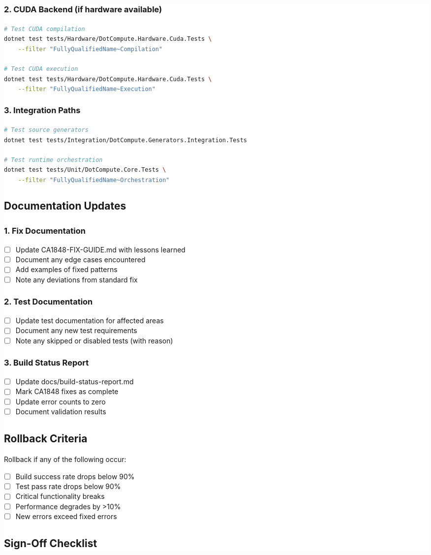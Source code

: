 ### 2. CUDA Backend (if hardware available)
```bash
# Test CUDA compilation
dotnet test tests/Hardware/DotCompute.Hardware.Cuda.Tests \
    --filter "FullyQualifiedName~Compilation"

# Test CUDA execution
dotnet test tests/Hardware/DotCompute.Hardware.Cuda.Tests \
    --filter "FullyQualifiedName~Execution"
```

### 3. Integration Paths
```bash
# Test source generators
dotnet test tests/Integration/DotCompute.Generators.Integration.Tests

# Test runtime orchestration
dotnet test tests/Unit/DotCompute.Core.Tests \
    --filter "FullyQualifiedName~Orchestration"
```

## Documentation Updates

### 1. Fix Documentation
- [ ] Update CA1848-FIX-GUIDE.md with lessons learned
- [ ] Document any edge cases encountered
- [ ] Add examples of fixed patterns
- [ ] Note any deviations from standard fix

### 2. Test Documentation
- [ ] Update test documentation for affected areas
- [ ] Document any new test requirements
- [ ] Note any skipped or disabled tests (with reason)

### 3. Build Status Report
- [ ] Update docs/build-status-report.md
- [ ] Mark CA1848 fixes as complete
- [ ] Update error counts to zero
- [ ] Document validation results

## Rollback Criteria

Rollback if any of the following occur:
- [ ] Build success rate drops below 90%
- [ ] Test pass rate drops below 90%
- [ ] Critical functionality breaks
- [ ] Performance degrades by >10%
- [ ] New errors exceed fixed errors

## Sign-Off Checklist
